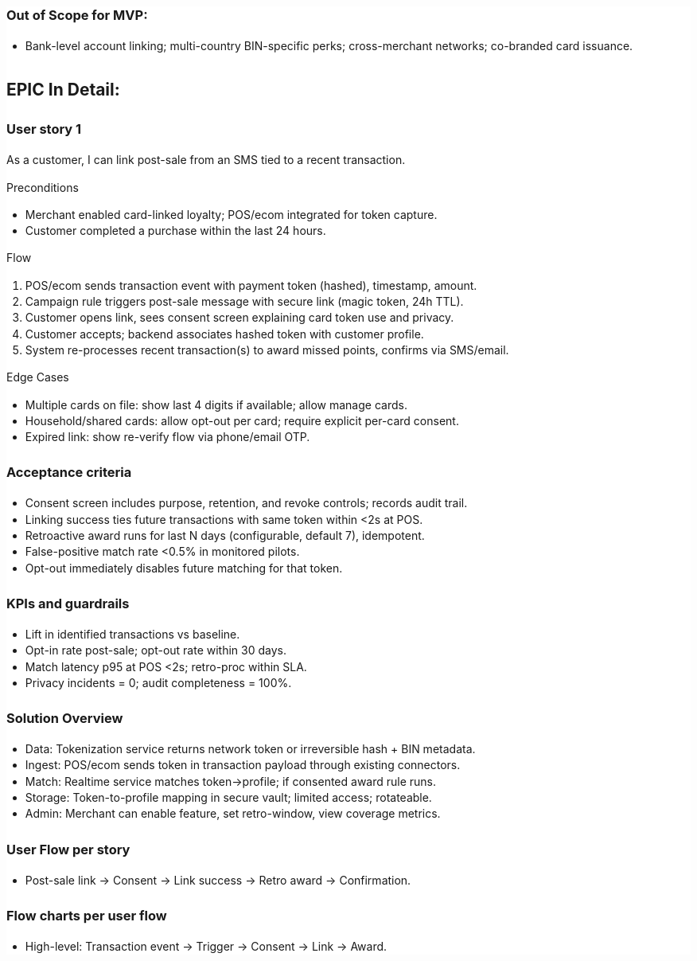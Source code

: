 ### Out of Scope for MVP:
- Bank-level account linking; multi-country BIN-specific perks; cross-merchant networks; co-branded card issuance.

## EPIC In Detail: 

### User story 1
As a customer, I can link post-sale from an SMS tied to a recent transaction.

Preconditions
- Merchant enabled card-linked loyalty; POS/ecom integrated for token capture.
- Customer completed a purchase within the last 24 hours.

Flow
1) POS/ecom sends transaction event with payment token (hashed), timestamp, amount.
2) Campaign rule triggers post-sale message with secure link (magic token, 24h TTL).
3) Customer opens link, sees consent screen explaining card token use and privacy.
4) Customer accepts; backend associates hashed token with customer profile.
5) System re-processes recent transaction(s) to award missed points, confirms via SMS/email.

Edge Cases
- Multiple cards on file: show last 4 digits if available; allow manage cards.
- Household/shared cards: allow opt-out per card; require explicit per-card consent.
- Expired link: show re-verify flow via phone/email OTP.

### Acceptance criteria
- Consent screen includes purpose, retention, and revoke controls; records audit trail.
- Linking success ties future transactions with same token within <2s at POS.
- Retroactive award runs for last N days (configurable, default 7), idempotent.
- False-positive match rate <0.5% in monitored pilots.
- Opt-out immediately disables future matching for that token.

### KPIs and guardrails
- Lift in identified transactions vs baseline.
- Opt-in rate post-sale; opt-out rate within 30 days.
- Match latency p95 at POS <2s; retro-proc within SLA.
- Privacy incidents = 0; audit completeness = 100%.

### Solution Overview
- Data: Tokenization service returns network token or irreversible hash + BIN metadata.
- Ingest: POS/ecom sends token in transaction payload through existing connectors.
- Match: Realtime service matches token→profile; if consented award rule runs.
- Storage: Token-to-profile mapping in secure vault; limited access; rotateable.
- Admin: Merchant can enable feature, set retro-window, view coverage metrics.

### User Flow per story
- Post-sale link → Consent → Link success → Retro award → Confirmation.

### Flow charts per user flow
- High-level: Transaction event → Trigger → Consent → Link → Award.
